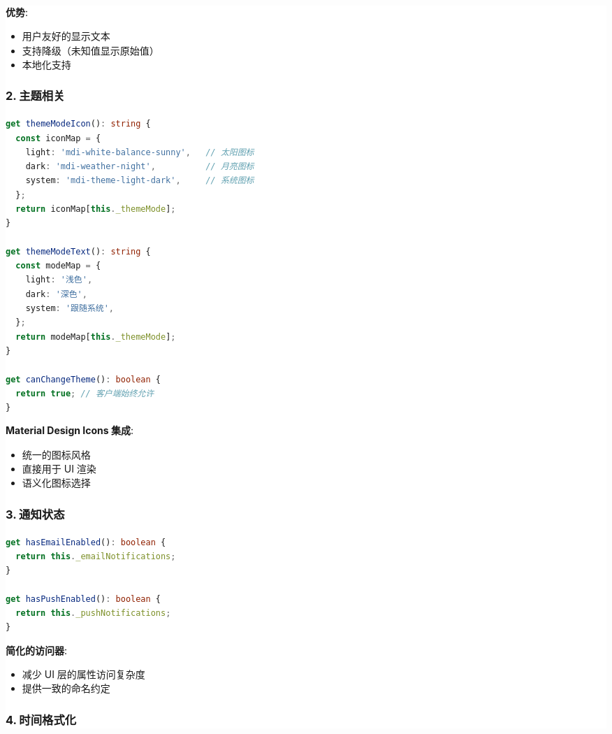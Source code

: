 **优势**:
- 用户友好的显示文本
- 支持降级（未知值显示原始值）
- 本地化支持

### 2. 主题相关

```typescript
get themeModeIcon(): string {
  const iconMap = {
    light: 'mdi-white-balance-sunny',   // 太阳图标
    dark: 'mdi-weather-night',          // 月亮图标
    system: 'mdi-theme-light-dark',     // 系统图标
  };
  return iconMap[this._themeMode];
}

get themeModeText(): string {
  const modeMap = {
    light: '浅色',
    dark: '深色',
    system: '跟随系统',
  };
  return modeMap[this._themeMode];
}

get canChangeTheme(): boolean {
  return true; // 客户端始终允许
}
```

**Material Design Icons 集成**:
- 统一的图标风格
- 直接用于 UI 渲染
- 语义化图标选择

### 3. 通知状态

```typescript
get hasEmailEnabled(): boolean {
  return this._emailNotifications;
}

get hasPushEnabled(): boolean {
  return this._pushNotifications;
}
```

**简化的访问器**:
- 减少 UI 层的属性访问复杂度
- 提供一致的命名约定

### 4. 时间格式化
